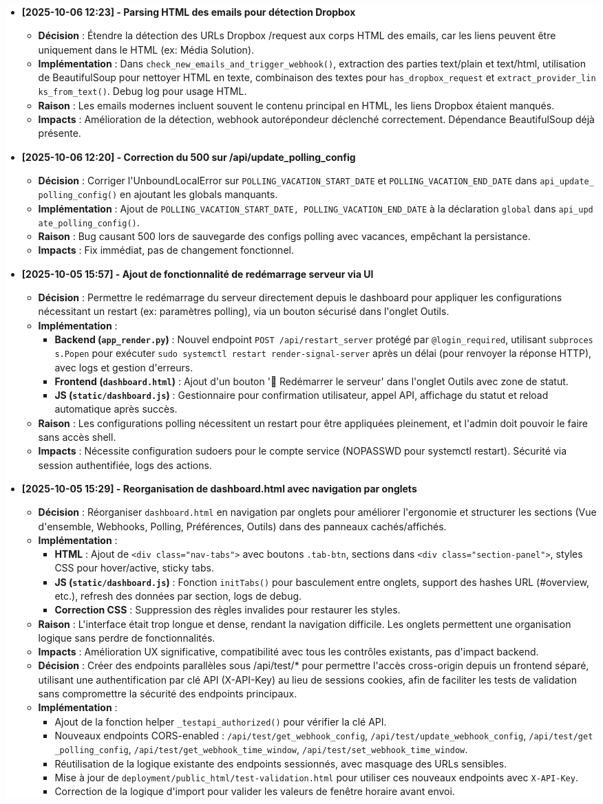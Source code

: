 - **[2025-10-06 12:23] - Parsing HTML des emails pour détection Dropbox**
    - **Décision** : Étendre la détection des URLs Dropbox /request aux corps HTML des emails, car les liens peuvent être uniquement dans le HTML (ex: Média Solution).
    - **Implémentation** : Dans `check_new_emails_and_trigger_webhook()`, extraction des parties text/plain et text/html, utilisation de BeautifulSoup pour nettoyer HTML en texte, combinaison des textes pour `has_dropbox_request` et `extract_provider_links_from_text()`. Debug log pour usage HTML.
    - **Raison** : Les emails modernes incluent souvent le contenu principal en HTML, les liens Dropbox étaient manqués.
    - **Impacts** : Amélioration de la détection, webhook autorépondeur déclenché correctement. Dépendance BeautifulSoup déjà présente.

- **[2025-10-06 12:20] - Correction du 500 sur /api/update_polling_config**
    - **Décision** : Corriger l'UnboundLocalError sur `POLLING_VACATION_START_DATE` et `POLLING_VACATION_END_DATE` dans `api_update_polling_config()` en ajoutant les globals manquants.
    - **Implémentation** : Ajout de `POLLING_VACATION_START_DATE, POLLING_VACATION_END_DATE` à la déclaration `global` dans `api_update_polling_config()`.
    - **Raison** : Bug causant 500 lors de sauvegarde des configs polling avec vacances, empêchant la persistance.
    - **Impacts** : Fix immédiat, pas de changement fonctionnel.
 
- **[2025-10-05 15:57] - Ajout de fonctionnalité de redémarrage serveur via UI**
    - **Décision** : Permettre le redémarrage du serveur directement depuis le dashboard pour appliquer les configurations nécessitant un restart (ex: paramètres polling), via un bouton sécurisé dans l'onglet Outils.
    - **Implémentation** :
        - **Backend (`app_render.py`)** : Nouvel endpoint `POST /api/restart_server` protégé par `@login_required`, utilisant `subprocess.Popen` pour exécuter `sudo systemctl restart render-signal-server` après un délai (pour renvoyer la réponse HTTP), avec logs et gestion d'erreurs.
        - **Frontend (`dashboard.html`)** : Ajout d'un bouton '🔄 Redémarrer le serveur' dans l'onglet Outils avec zone de statut.
        - **JS (`static/dashboard.js`)** : Gestionnaire pour confirmation utilisateur, appel API, affichage du statut et reload automatique après succès.
    - **Raison** : Les configurations polling nécessitent un restart pour être appliquées pleinement, et l'admin doit pouvoir le faire sans accès shell.
    - **Impacts** : Nécessite configuration sudoers pour le compte service (NOPASSWD pour systemctl restart). Sécurité via session authentifiée, logs des actions.

- **[2025-10-05 15:29] - Reorganisation de dashboard.html avec navigation par onglets**
    - **Décision** : Réorganiser `dashboard.html` en navigation par onglets pour améliorer l'ergonomie et structurer les sections (Vue d'ensemble, Webhooks, Polling, Préférences, Outils) dans des panneaux cachés/affichés.
    - **Implémentation** :
        - **HTML** : Ajout de `<div class="nav-tabs">` avec boutons `.tab-btn`, sections dans `<div class="section-panel">`, styles CSS pour hover/active, sticky tabs.
        - **JS (`static/dashboard.js`)** : Fonction `initTabs()` pour basculement entre onglets, support des hashes URL (#overview, etc.), refresh des données par section, logs de debug.
        - **Correction CSS** : Suppression des règles invalides pour restaurer les styles.
    - **Raison** : L'interface était trop longue et dense, rendant la navigation difficile. Les onglets permettent une organisation logique sans perdre de fonctionnalités.
    - **Impacts** : Amélioration UX significative, compatibilité avec tous les contrôles existants, pas d'impact backend.
    - **Décision** : Créer des endpoints parallèles sous /api/test/* pour permettre l'accès cross-origin depuis un frontend séparé, utilisant une authentification par clé API (X-API-Key) au lieu de sessions cookies, afin de faciliter les tests de validation sans compromettre la sécurité des endpoints principaux.
    - **Implémentation** :
        - Ajout de la fonction helper `_testapi_authorized()` pour vérifier la clé API.
        - Nouveaux endpoints CORS-enabled : `/api/test/get_webhook_config`, `/api/test/update_webhook_config`, `/api/test/get_polling_config`, `/api/test/get_webhook_time_window`, `/api/test/set_webhook_time_window`.
        - Réutilisation de la logique existante des endpoints sessionnés, avec masquage des URLs sensibles.
        - Mise à jour de `deployment/public_html/test-validation.html` pour utiliser ces nouveaux endpoints avec `X-API-Key`.
        - Correction de la logique d'import pour valider les valeurs de fenêtre horaire avant envoi.